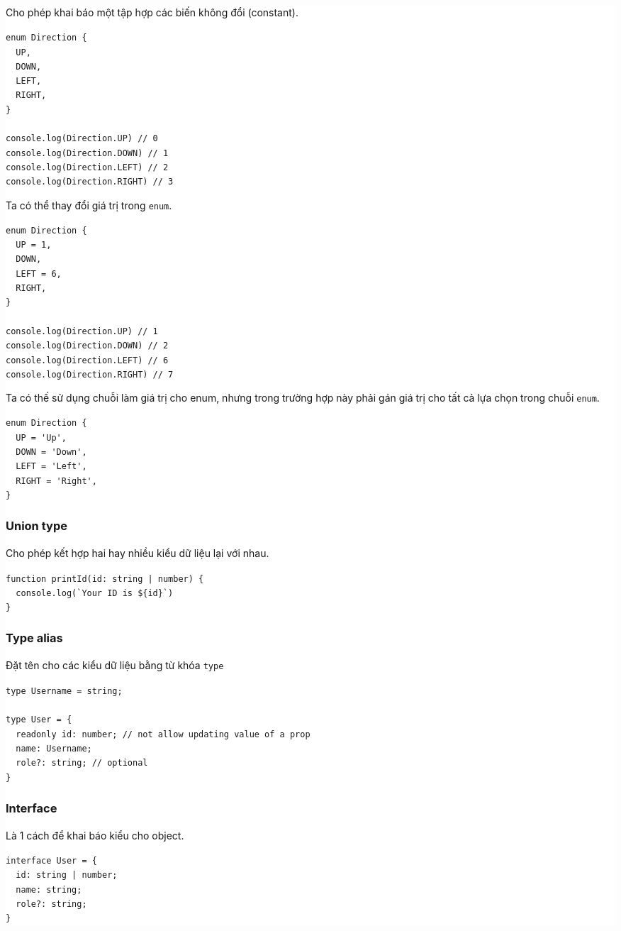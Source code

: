 Cho phép khai báo một tập hợp các biến không đổi (constant).
```
enum Direction {
  UP,
  DOWN,
  LEFT,
  RIGHT,
}

console.log(Direction.UP) // 0
console.log(Direction.DOWN) // 1
console.log(Direction.LEFT) // 2
console.log(Direction.RIGHT) // 3
```
Ta có thể thay đổi giá trị trong `enum`.
```
enum Direction {
  UP = 1,
  DOWN,
  LEFT = 6,
  RIGHT,
}

console.log(Direction.UP) // 1
console.log(Direction.DOWN) // 2
console.log(Direction.LEFT) // 6
console.log(Direction.RIGHT) // 7
```
Ta có thế sử dụng chuỗi làm giá trị cho enum, nhưng trong trường hợp này phải gán giá trị cho tất cả lựa chọn trong chuỗi `enum`.
```
enum Direction {
  UP = 'Up',
  DOWN = 'Down',
  LEFT = 'Left',
  RIGHT = 'Right',
}
```
### Union type
Cho phép kết hợp hai hay nhiều kiểu dữ liệu lại với nhau.
```
function printId(id: string | number) {
  console.log(`Your ID is ${id}`)
}
```
### Type alias
Đặt tên cho các kiểu dữ liệu bằng từ khóa `type`
```
type Username = string;

type User = {
  readonly id: number; // not allow updating value of a prop
  name: Username;
  role?: string; // optional
}
```
### Interface
Là 1 cách để khai báo kiểu cho object.
```
interface User = {
  id: string | number;
  name: string;
  role?: string;
}
```